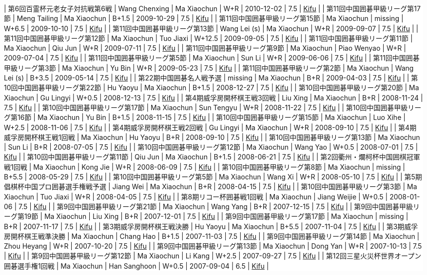 | 第6回百霊杯元老女子対抗戦第6戦 | Wang Chenxing | Ma Xiaochun | W+R | 2010-12-02 | 7.5 | [Kifu](https://kifudepot.net/kifucontents.php?id=3pXmrE2JnTNjQIpu2XFbFg%3D%3D) | 
| 第11回中国囲碁甲級リーグ第17節 | Meng Tailing | Ma Xiaochun | B+1.5 | 2009-10-29 | 7.5 | [Kifu](https://kifudepot.net/kifucontents.php?id=B%2FMxJmsBbkzuOGuEayMvLg%3D%3D) | 
| 第11回中国囲碁甲級リーグ第15節 | Ma Xiaochun | missing | W+6.5 | 2009-10-10 | 7.5 | [Kifu](https://kifudepot.net/kifucontents.php?id=jEUHvhtMCOXIUZilM38I4A%3D%3D) | 
| 第11回中国囲碁甲級リーグ第13節 | Wang Lei (s) | Ma Xiaochun | W+R | 2009-09-07 | 7.5 | [Kifu](https://kifudepot.net/kifucontents.php?id=hkzpVoSstbkEnwwzy1c9%2Bg%3D%3D) | 
| 第11回中国囲碁甲級リーグ第12節 | Ma Xiaochun | Tuo Jiaxi | W+12.5 | 2009-09-05 | 7.5 | [Kifu](https://kifudepot.net/kifucontents.php?id=DtrMfC23TRBrLgQgxa7AgQ%3D%3D) | 
| 第11回中国囲碁甲級リーグ第11節 | Ma Xiaochun | Qiu Jun | W+R | 2009-07-11 | 7.5 | [Kifu](https://kifudepot.net/kifucontents.php?id=YDT%2B%2Ba6A2EKwS5ZiYcH99A%3D%3D) | 
| 第11回中国囲碁甲級リーグ第9節 | Ma Xiaochun | Piao Wenyao | W+R | 2009-07-04 | 7.5 | [Kifu](https://kifudepot.net/kifucontents.php?id=ovs4RAlxN9QQ2pxXeh9o7A%3D%3D) | 
| 第11回中国囲碁甲級リーグ第5節 | Ma Xiaochun | Sun Li | W+R | 2009-06-06 | 7.5 | [Kifu](https://kifudepot.net/kifucontents.php?id=ktoPZZ3NOC%2FrZs6VO%2FCwaQ%3D%3D) | 
| 第11回中国囲碁甲級リーグ第3節 | Ma Xiaochun | Yu Bin | W+R | 2009-05-23 | 7.5 | [Kifu](https://kifudepot.net/kifucontents.php?id=PeN2UpjvKIbFoFacsPlGnA%3D%3D) | 
| 第11回中国囲碁甲級リーグ第2節 | Ma Xiaochun | Wang Lei (s) | B+3.5 | 2009-05-14 | 7.5 | [Kifu](https://kifudepot.net/kifucontents.php?id=hQD0KV9tnVFrMuc3iyOwxA%3D%3D) | 
| 第22期中国囲碁名人戦予選 | missing | Ma Xiaochun | B+R | 2009-04-03 | 7.5 | [Kifu](https://kifudepot.net/kifucontents.php?id=wFH34Dn14SrlzZFbhecOhw%3D%3D) | 
| 第10回中国囲碁甲級リーグ第22節 | Hu Yaoyu | Ma Xiaochun | B+1.5 | 2008-12-27 | 7.5 | [Kifu](https://kifudepot.net/kifucontents.php?id=F1YXXeImVbs4sXfyF8jA8Q%3D%3D) | 
| 第10回中国囲碁甲級リーグ第20節 | Ma Xiaochun | Gu Lingyi | W+0.5 | 2008-12-13 | 7.5 | [Kifu](https://kifudepot.net/kifucontents.php?id=7YvnTbCxFiDlcPSwpj6Iuw%3D%3D) | 
| 第4期威孚房開杯棋王戦3回戦 | Liu Xing | Ma Xiaochun | B+R | 2008-11-24 | 7.5 | [Kifu](https://kifudepot.net/kifucontents.php?id=Zga%2BgUQVoyKVwvaZL2KZeQ%3D%3D) | 
| 第10回中国囲碁甲級リーグ第17節 | Ma Xiaochun | Sun Tengyu | W+R | 2008-11-22 | 7.5 | [Kifu](https://kifudepot.net/kifucontents.php?id=u5yJTnb4RLWdiYNdjLzpZA%3D%3D) | 
| 第10回中国囲碁甲級リーグ第16節 | Ma Xiaochun | Yu Bin | B+1.5 | 2008-11-15 | 7.5 | [Kifu](https://kifudepot.net/kifucontents.php?id=K7%2BeLTvzplGGCQX45McYtw%3D%3D) | 
| 第10回中国囲碁甲級リーグ第15節 | Ma Xiaochun | Luo Xihe | W+2.5 | 2008-11-06 | 7.5 | [Kifu](https://kifudepot.net/kifucontents.php?id=%2FFpcK5%2F7rhcQWbjh3N33Eg%3D%3D) | 
| 第4期威孚房開杯棋王戦2回戦 | Gu Lingyi | Ma Xiaochun | W+R | 2008-09-10 | 7.5 | [Kifu](https://kifudepot.net/kifucontents.php?id=CNfsekq98KMahrXUMdsw8A%3D%3D) | 
| 第4期威孚房開杯棋王戦1回戦 | Ma Xiaochun | Hu Yaoyu | B+R | 2008-09-10 | 7.5 | [Kifu](https://kifudepot.net/kifucontents.php?id=DyNlG968ru22cIUXtA5ehQ%3D%3D) | 
| 第10回中国囲碁甲級リーグ第13節 | Ma Xiaochun | Sun Li | B+R | 2008-07-05 | 7.5 | [Kifu](https://kifudepot.net/kifucontents.php?id=KEon7Dr6dKHOeZsg121ARQ%3D%3D) | 
| 第10回中国囲碁甲級リーグ第12節 | Ma Xiaochun | Wang Yao | W+0.5 | 2008-07-01 | 7.5 | [Kifu](https://kifudepot.net/kifucontents.php?id=J9UiKraymS5F%2B2SJEl4RTw%3D%3D) | 
| 第10回中国囲碁甲級リーグ第11節 | Qiu Jun | Ma Xiaochun | B+1.5 | 2008-06-21 | 7.5 | [Kifu](https://kifudepot.net/kifucontents.php?id=nszQwwlbxJkzNwYS82qTKw%3D%3D) | 
| 第2回衢州・爛柯杯中国囲棋冠軍戦1回戦 | Ma Xiaochun | Kong Jie | W+R | 2008-06-09 | 7.5 | [Kifu](https://kifudepot.net/kifucontents.php?id=%2BSuKT4YZVTOlI5bIDSZzDQ%3D%3D) | 
| 第10回中国囲碁甲級リーグ第8節 | Ma Xiaochun | missing | B+5.5 | 2008-05-29 | 7.5 | [Kifu](https://kifudepot.net/kifucontents.php?id=ofKaCbIZeVTe2%2B7pb%2BYSYw%3D%3D) | 
| 第10回中国囲碁甲級リーグ第5節 | Ma Xiaochun | Wang Xi | W+R | 2008-05-10 | 7.5 | [Kifu](https://kifudepot.net/kifucontents.php?id=PGKOvS20X703%2F3UQy0yy2g%3D%3D) | 
| 第5期倡棋杯中国プロ囲碁選手権戦予選 | Jiang Wei | Ma Xiaochun | B+R | 2008-04-15 | 7.5 | [Kifu](https://kifudepot.net/kifucontents.php?id=%2FNm11mo3WTSgZXky8UpL9g%3D%3D) | 
| 第10回中国囲碁甲級リーグ第3節 | Ma Xiaochun | Tuo Jiaxi | W+R | 2008-04-05 | 7.5 | [Kifu](https://kifudepot.net/kifucontents.php?id=Vx0U1rFzHYQLaJ1Enzj2zg%3D%3D) | 
| 第8期リコー杯囲碁戦1回戦 | Ma Xiaochun | Jiang Weijie | W+0.5 | 2008-01-06 | 7.5 | [Kifu](https://kifudepot.net/kifucontents.php?id=ZscpLSoZfmMg4ENMX9CsXw%3D%3D) | 
| 第9回中国囲碁甲級リーグ第21節 | Ma Xiaochun | Wang Yang | B+R | 2007-12-15 | 7.5 | [Kifu](https://kifudepot.net/kifucontents.php?id=ZL0Abuk1FPApkhQOt8wVMg%3D%3D) | 
| 第9回中国囲碁甲級リーグ第19節 | Ma Xiaochun | Liu Xing | B+R | 2007-12-01 | 7.5 | [Kifu](https://kifudepot.net/kifucontents.php?id=3oAFKPoQDV148%2BPQleZSUA%3D%3D) | 
| 第9回中国囲碁甲級リーグ第17節 | Ma Xiaochun | missing | B+R | 2007-11-17 | 7.5 | [Kifu](https://kifudepot.net/kifucontents.php?id=RtpxuXX1ij1X%2BV3uRQTOUw%3D%3D) | 
| 第3期威孚房開杯棋王戦決勝 | Hu Yaoyu | Ma Xiaochun | B+5.5 | 2007-11-04 | 7.5 | [Kifu](https://kifudepot.net/kifucontents.php?id=8Tw%2BiMgXcoT7vSs96J29bw%3D%3D) | 
| 第3期威孚房開杯棋王戦準決勝 | Ma Xiaochun | Chang Hao | B+1.5 | 2007-11-03 | 7.5 | [Kifu](https://kifudepot.net/kifucontents.php?id=MeNuT1fUHbNkj%2BXofb2QMg%3D%3D) | 
| 第9回中国囲碁甲級リーグ第14節 | Ma Xiaochun | Zhou Heyang | W+R | 2007-10-20 | 7.5 | [Kifu](https://kifudepot.net/kifucontents.php?id=upWrshzNY%2B7hnMcSJCNz%2FQ%3D%3D) | 
| 第9回中国囲碁甲級リーグ第13節 | Ma Xiaochun | Dong Yan | W+R | 2007-10-13 | 7.5 | [Kifu](https://kifudepot.net/kifucontents.php?id=WVQ%2BJQ3ImaeEVJA%2BfeNVmw%3D%3D) | 
| 第9回中国囲碁甲級リーグ第12節 | Ma Xiaochun | Li Kang | W+2.5 | 2007-09-27 | 7.5 | [Kifu](https://kifudepot.net/kifucontents.php?id=bjVsTkfDUjzwOTxkOEM6DQ%3D%3D) | 
| 第12回三星火災杯世界オープン囲碁選手権1回戦 | Ma Xiaochun | Han Sanghoon | W+0.5 | 2007-09-04 | 6.5 | [Kifu](https://kifudepot.net/kifucontents.php?id=YK%2B2HTwVcmQCvbyX%2BCgjGw%3D%3D) | 